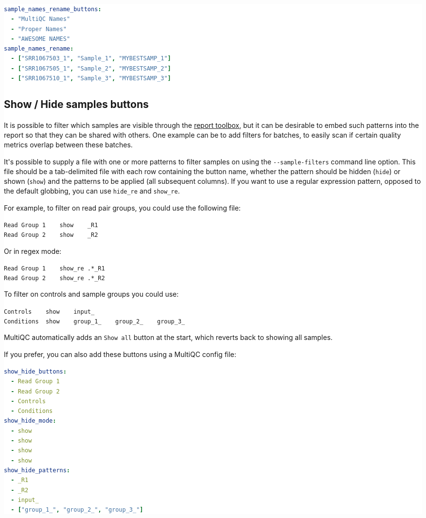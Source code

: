 ```yaml
sample_names_rename_buttons:
  - "MultiQC Names"
  - "Proper Names"
  - "AWESOME NAMES"
sample_names_rename:
  - ["SRR1067503_1", "Sample_1", "MYBESTSAMP_1"]
  - ["SRR1067505_1", "Sample_2", "MYBESTSAMP_2"]
  - ["SRR1067510_1", "Sample_3", "MYBESTSAMP_3"]
```

## Show / Hide samples buttons

It is possible to filter which samples are visible through the [report toolbox](reports.md#hiding-samples),
but it can be desirable to embed such patterns into the report so that they can be shared
with others. One example can be to add filters for batches, to easily scan if certain
quality metrics overlap between these batches.

It's possible to supply a file with one or more patterns to filter samples on using the
`--sample-filters` command line option. This file should be a tab-delimited file with each
row containing the button name, whether the pattern should be hidden (`hide`) or shown (`show`)
and the patterns to be applied (all subsequent columns). If you want to use a regular expression
pattern, opposed to the default globbing, you can use `hide_re` and `show_re`.

For example, to filter on read pair groups, you could use the following file:

```
Read Group 1	show	_R1
Read Group 2	show	_R2
```

Or in regex mode:

```
Read Group 1	show_re	.*_R1
Read Group 2	show_re	.*_R2
```

To filter on controls and sample groups you could use:

```
Controls	show	input_
Conditions	show	group_1_	group_2_	group_3_
```

MultiQC automatically adds an `Show all` button at the start, which reverts back to showing all samples.

If you prefer, you can also add these buttons using a MultiQC config file:

```yaml
show_hide_buttons:
  - Read Group 1
  - Read Group 2
  - Controls
  - Conditions
show_hide_mode:
  - show
  - show
  - show
  - show
show_hide_patterns:
  - _R1
  - _R2
  - input_
  - ["group_1_", "group_2_", "group_3_"]
```
